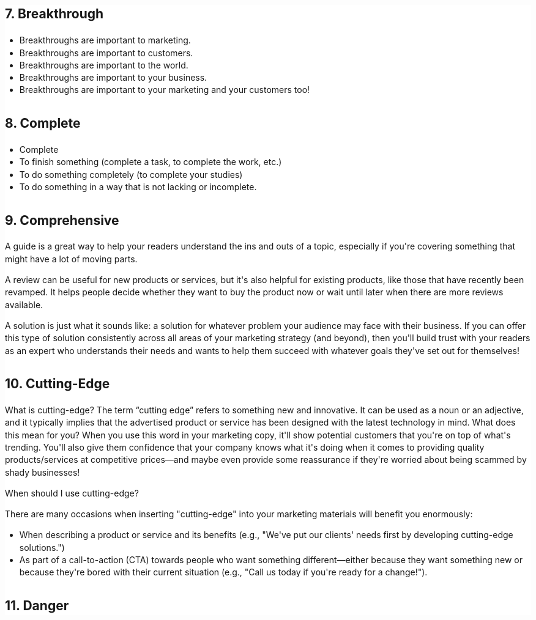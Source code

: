 ## 7\. Breakthrough

* Breakthroughs are important to marketing.
* Breakthroughs are important to customers.
* Breakthroughs are important to the world.
* Breakthroughs are important to your business.
* Breakthroughs are important to your marketing and your customers too!

## 8\. Complete

* Complete
* To finish something (complete a task, to complete the work, etc.)
* To do something completely (to complete your studies)
* To do something in a way that is not lacking or incomplete.

## 9\. Comprehensive

A guide is a great way to help your readers understand the ins and outs of a topic, especially if you're covering something that might have a lot of moving parts.

A review can be useful for new products or services, but it's also helpful for existing products, like those that have recently been revamped. It helps people decide whether they want to buy the product now or wait until later when there are more reviews available.

A solution is just what it sounds like: a solution for whatever problem your audience may face with their business. If you can offer this type of solution consistently across all areas of your marketing strategy (and beyond), then you'll build trust with your readers as an expert who understands their needs and wants to help them succeed with whatever goals they've set out for themselves!

## 10\. Cutting-Edge

What is cutting-edge? The term “cutting edge” refers to something new and innovative. It can be used as a noun or an adjective, and it typically implies that the advertised product or service has been designed with the latest technology in mind. What does this mean for you? When you use this word in your marketing copy, it'll show potential customers that you're on top of what's trending. You'll also give them confidence that your company knows what it's doing when it comes to providing quality products/services at competitive prices—and maybe even provide some reassurance if they're worried about being scammed by shady businesses!

When should I use cutting-edge?

There are many occasions when inserting "cutting-edge" into your marketing materials will benefit you enormously:

* When describing a product or service and its benefits (e.g., "We've put our clients' needs first by developing cutting-edge solutions.")
* As part of a call-to-action (CTA) towards people who want something different—either because they want something new or because they're bored with their current situation (e.g., "Call us today if you're ready for a change!").

## 11\. Danger
